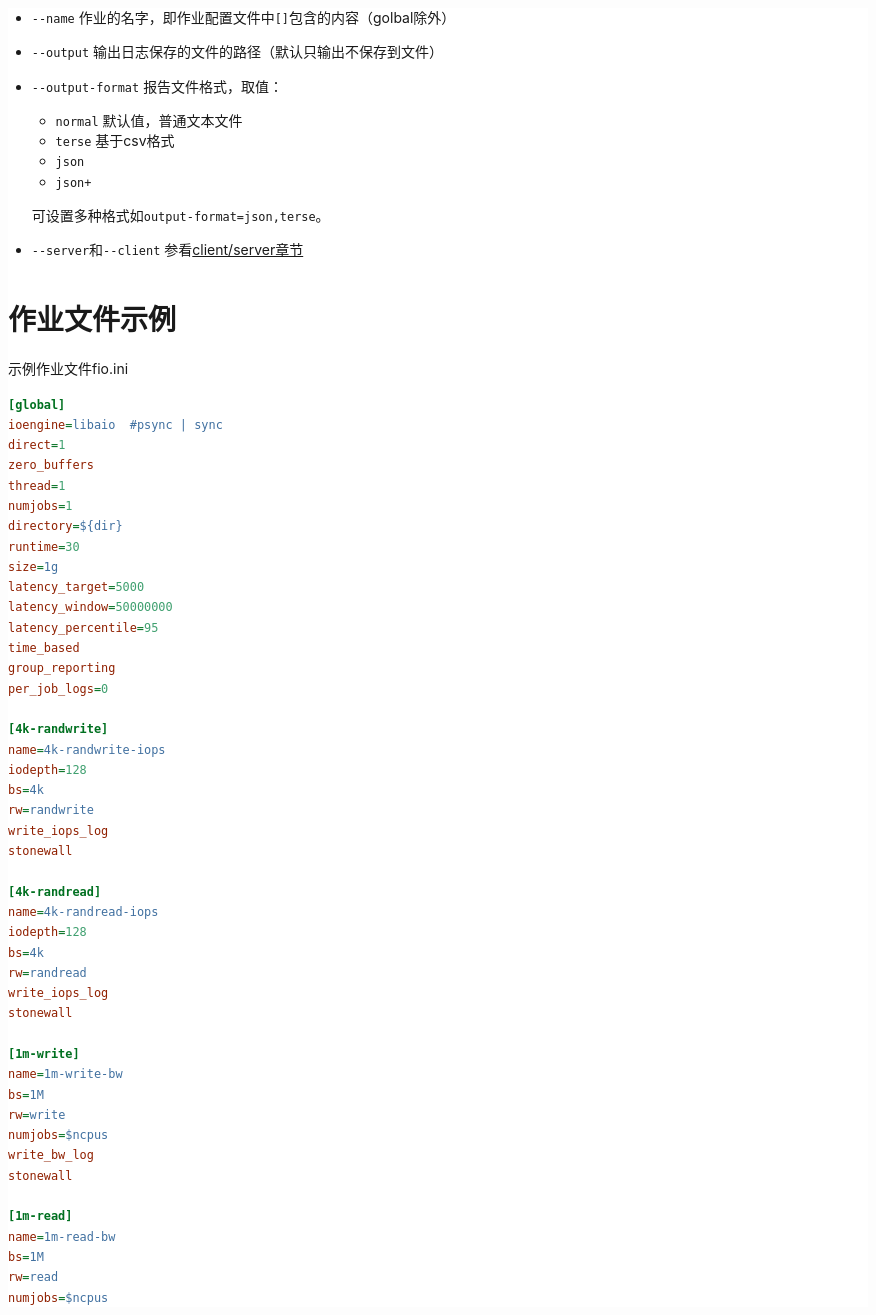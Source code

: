 - `--name`    作业的名字，即作业配置文件中`[]`包含的内容（golbal除外）

- `--output`   输出日志保存的文件的路径（默认只输出不保存到文件）

- `--output-format`    报告文件格式，取值：

  - `normal`  默认值，普通文本文件
  - `terse`    基于csv格式
  - `json`    
  - `json+`    

  可设置多种格式如`output-format=json,terse`。

- `--server`和`--client`    参看[client/server章节](#client/server模式)

  

# 作业文件示例

示例作业文件fio.ini

```ini
[global]
ioengine=libaio  #psync | sync
direct=1
zero_buffers
thread=1
numjobs=1
directory=${dir}
runtime=30
size=1g
latency_target=5000
latency_window=50000000
latency_percentile=95
time_based
group_reporting
per_job_logs=0

[4k-randwrite]
name=4k-randwrite-iops
iodepth=128
bs=4k
rw=randwrite
write_iops_log
stonewall

[4k-randread]
name=4k-randread-iops
iodepth=128
bs=4k
rw=randread
write_iops_log
stonewall

[1m-write]
name=1m-write-bw
bs=1M
rw=write
numjobs=$ncpus
write_bw_log
stonewall

[1m-read]
name=1m-read-bw
bs=1M
rw=read
numjobs=$ncpus
```